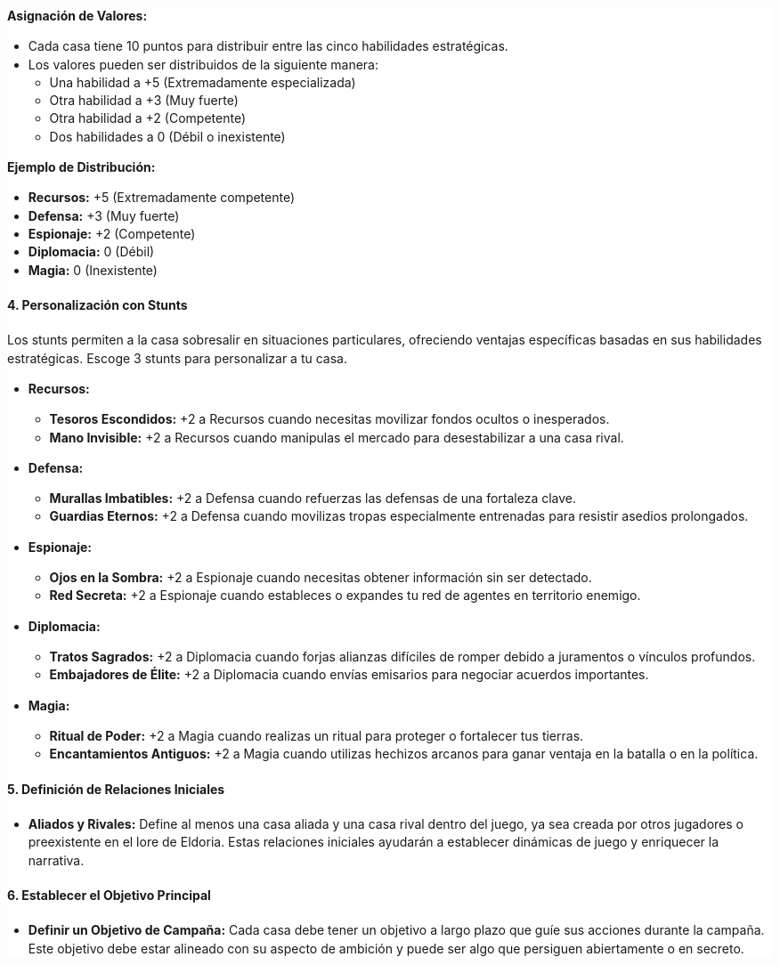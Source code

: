    **Asignación de Valores:**
   - Cada casa tiene 10 puntos para distribuir entre las cinco habilidades estratégicas.
   - Los valores pueden ser distribuidos de la siguiente manera:
     - Una habilidad a +5 (Extremadamente especializada)
     - Otra habilidad a +3 (Muy fuerte)
     - Otra habilidad a +2 (Competente)
     - Dos habilidades a 0 (Débil o inexistente)

   **Ejemplo de Distribución:**
   - **Recursos:** +5 (Extremadamente competente)
   - **Defensa:** +3 (Muy fuerte)
   - **Espionaje:** +2 (Competente)
   - **Diplomacia:** 0 (Débil)
   - **Magia:** 0 (Inexistente)

#### **4. Personalización con Stunts**
   Los stunts permiten a la casa sobresalir en situaciones particulares, ofreciendo ventajas específicas basadas en sus habilidades estratégicas. Escoge 3 stunts para personalizar a tu casa.

   - **Recursos:**
     - **Tesoros Escondidos:** +2 a Recursos cuando necesitas movilizar fondos ocultos o inesperados.
     - **Mano Invisible:** +2 a Recursos cuando manipulas el mercado para desestabilizar a una casa rival.

   - **Defensa:**
     - **Murallas Imbatibles:** +2 a Defensa cuando refuerzas las defensas de una fortaleza clave.
     - **Guardias Eternos:** +2 a Defensa cuando movilizas tropas especialmente entrenadas para resistir asedios prolongados.

   - **Espionaje:**
     - **Ojos en la Sombra:** +2 a Espionaje cuando necesitas obtener información sin ser detectado.
     - **Red Secreta:** +2 a Espionaje cuando estableces o expandes tu red de agentes en territorio enemigo.

   - **Diplomacia:**
     - **Tratos Sagrados:** +2 a Diplomacia cuando forjas alianzas difíciles de romper debido a juramentos o vínculos profundos.
     - **Embajadores de Élite:** +2 a Diplomacia cuando envías emisarios para negociar acuerdos importantes.

   - **Magia:**
     - **Ritual de Poder:** +2 a Magia cuando realizas un ritual para proteger o fortalecer tus tierras.
     - **Encantamientos Antiguos:** +2 a Magia cuando utilizas hechizos arcanos para ganar ventaja en la batalla o en la política.

#### **5. Definición de Relaciones Iniciales**
   - **Aliados y Rivales:** Define al menos una casa aliada y una casa rival dentro del juego, ya sea creada por otros jugadores o preexistente en el lore de Eldoria. Estas relaciones iniciales ayudarán a establecer dinámicas de juego y enriquecer la narrativa.

#### **6. Establecer el Objetivo Principal**
   - **Definir un Objetivo de Campaña:** Cada casa debe tener un objetivo a largo plazo que guíe sus acciones durante la campaña. Este objetivo debe estar alineado con su aspecto de ambición y puede ser algo que persiguen abiertamente o en secreto.
